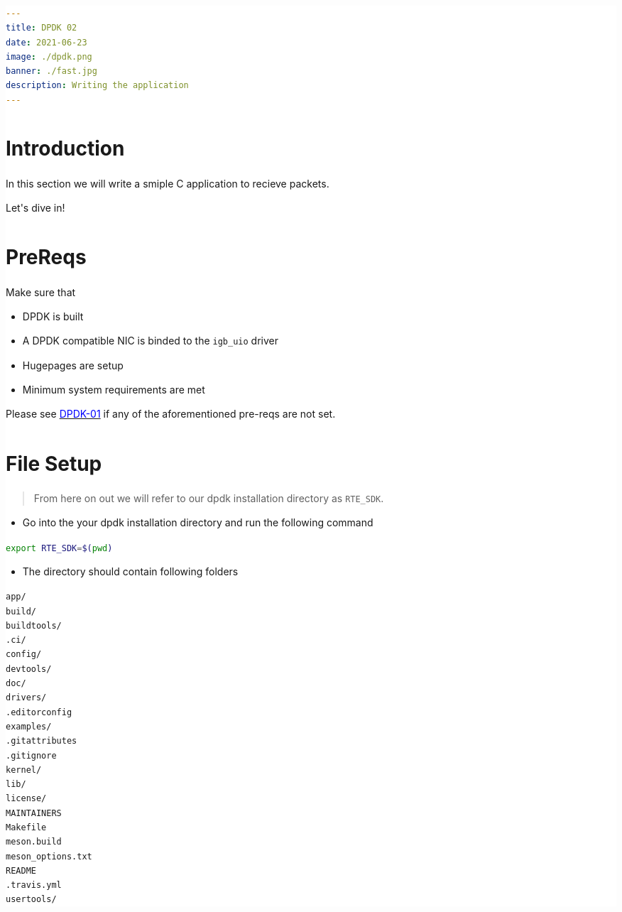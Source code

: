 ```yaml
---
title: DPDK 02
date: 2021-06-23
image: ./dpdk.png
banner: ./fast.jpg
description: Writing the application
---
```


# Introduction

In this section we will write a smiple C application to recieve packets. 

Let's dive in!


# PreReqs

Make sure that

- DPDK is built

- A DPDK compatible NIC is binded to the `igb_uio` driver

- Hugepages are setup

- Minimum system requirements are met

Please see [<font color="blue">DPDK-01</font>](https://ibrahimshahzad.github.io/blog/Writing_your_first_dpdk_app/) if any of the aforementioned pre-reqs are not set.

# File Setup

> From here on out we will refer to our dpdk installation directory as `RTE_SDK`. 

- Go into the your dpdk installation directory and run the following command

```bash
export RTE_SDK=$(pwd)
```
- The directory should contain following folders

```bash
app/
build/
buildtools/
.ci/
config/
devtools/
doc/
drivers/
.editorconfig
examples/
.gitattributes
.gitignore
kernel/
lib/
license/
MAINTAINERS
Makefile
meson.build
meson_options.txt
README
.travis.yml
usertools/
```